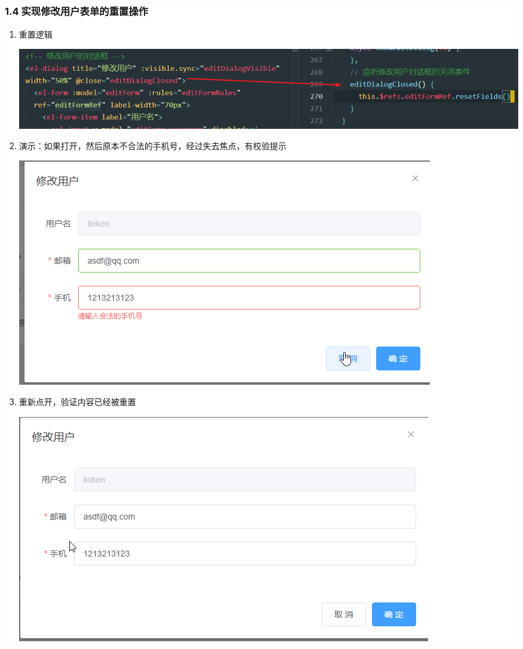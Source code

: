 ### 1.4 实现修改用户表单的重置操作

1. 重置逻辑

   ![](img/充值用户修改.png)

2. 演示：如果打开，然后原本不合法的手机号，经过失去焦点，有校验提示

   ![](img/问题.png)

3. 重新点开，验证内容已经被重置

   ![](img/重置.png)
